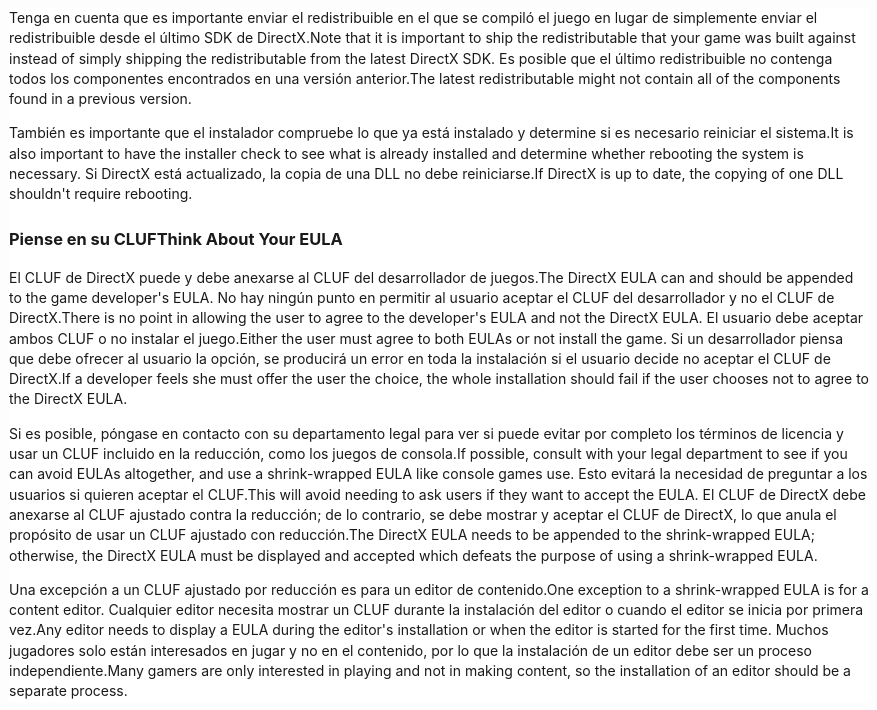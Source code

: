 <span data-ttu-id="319f3-166">Tenga en cuenta que es importante enviar el redistribuible en el que se compiló el juego en lugar de simplemente enviar el redistribuible desde el último SDK de DirectX.</span><span class="sxs-lookup"><span data-stu-id="319f3-166">Note that it is important to ship the redistributable that your game was built against instead of simply shipping the redistributable from the latest DirectX SDK.</span></span> <span data-ttu-id="319f3-167">Es posible que el último redistribuible no contenga todos los componentes encontrados en una versión anterior.</span><span class="sxs-lookup"><span data-stu-id="319f3-167">The latest redistributable might not contain all of the components found in a previous version.</span></span>

<span data-ttu-id="319f3-168">También es importante que el instalador compruebe lo que ya está instalado y determine si es necesario reiniciar el sistema.</span><span class="sxs-lookup"><span data-stu-id="319f3-168">It is also important to have the installer check to see what is already installed and determine whether rebooting the system is necessary.</span></span> <span data-ttu-id="319f3-169">Si DirectX está actualizado, la copia de una DLL no debe reiniciarse.</span><span class="sxs-lookup"><span data-stu-id="319f3-169">If DirectX is up to date, the copying of one DLL shouldn't require rebooting.</span></span>

### <a name="think-about-your-eula"></a><span data-ttu-id="319f3-170">Piense en su CLUF</span><span class="sxs-lookup"><span data-stu-id="319f3-170">Think About Your EULA</span></span>

<span data-ttu-id="319f3-171">El CLUF de DirectX puede y debe anexarse al CLUF del desarrollador de juegos.</span><span class="sxs-lookup"><span data-stu-id="319f3-171">The DirectX EULA can and should be appended to the game developer's EULA.</span></span> <span data-ttu-id="319f3-172">No hay ningún punto en permitir al usuario aceptar el CLUF del desarrollador y no el CLUF de DirectX.</span><span class="sxs-lookup"><span data-stu-id="319f3-172">There is no point in allowing the user to agree to the developer's EULA and not the DirectX EULA.</span></span> <span data-ttu-id="319f3-173">El usuario debe aceptar ambos CLUF o no instalar el juego.</span><span class="sxs-lookup"><span data-stu-id="319f3-173">Either the user must agree to both EULAs or not install the game.</span></span> <span data-ttu-id="319f3-174">Si un desarrollador piensa que debe ofrecer al usuario la opción, se producirá un error en toda la instalación si el usuario decide no aceptar el CLUF de DirectX.</span><span class="sxs-lookup"><span data-stu-id="319f3-174">If a developer feels she must offer the user the choice, the whole installation should fail if the user chooses not to agree to the DirectX EULA.</span></span>

<span data-ttu-id="319f3-175">Si es posible, póngase en contacto con su departamento legal para ver si puede evitar por completo los términos de licencia y usar un CLUF incluido en la reducción, como los juegos de consola.</span><span class="sxs-lookup"><span data-stu-id="319f3-175">If possible, consult with your legal department to see if you can avoid EULAs altogether, and use a shrink-wrapped EULA like console games use.</span></span> <span data-ttu-id="319f3-176">Esto evitará la necesidad de preguntar a los usuarios si quieren aceptar el CLUF.</span><span class="sxs-lookup"><span data-stu-id="319f3-176">This will avoid needing to ask users if they want to accept the EULA.</span></span> <span data-ttu-id="319f3-177">El CLUF de DirectX debe anexarse al CLUF ajustado contra la reducción; de lo contrario, se debe mostrar y aceptar el CLUF de DirectX, lo que anula el propósito de usar un CLUF ajustado con reducción.</span><span class="sxs-lookup"><span data-stu-id="319f3-177">The DirectX EULA needs to be appended to the shrink-wrapped EULA; otherwise, the DirectX EULA must be displayed and accepted which defeats the purpose of using a shrink-wrapped EULA.</span></span>

<span data-ttu-id="319f3-178">Una excepción a un CLUF ajustado por reducción es para un editor de contenido.</span><span class="sxs-lookup"><span data-stu-id="319f3-178">One exception to a shrink-wrapped EULA is for a content editor.</span></span> <span data-ttu-id="319f3-179">Cualquier editor necesita mostrar un CLUF durante la instalación del editor o cuando el editor se inicia por primera vez.</span><span class="sxs-lookup"><span data-stu-id="319f3-179">Any editor needs to display a EULA during the editor's installation or when the editor is started for the first time.</span></span> <span data-ttu-id="319f3-180">Muchos jugadores solo están interesados en jugar y no en el contenido, por lo que la instalación de un editor debe ser un proceso independiente.</span><span class="sxs-lookup"><span data-stu-id="319f3-180">Many gamers are only interested in playing and not in making content, so the installation of an editor should be a separate process.</span></span>
